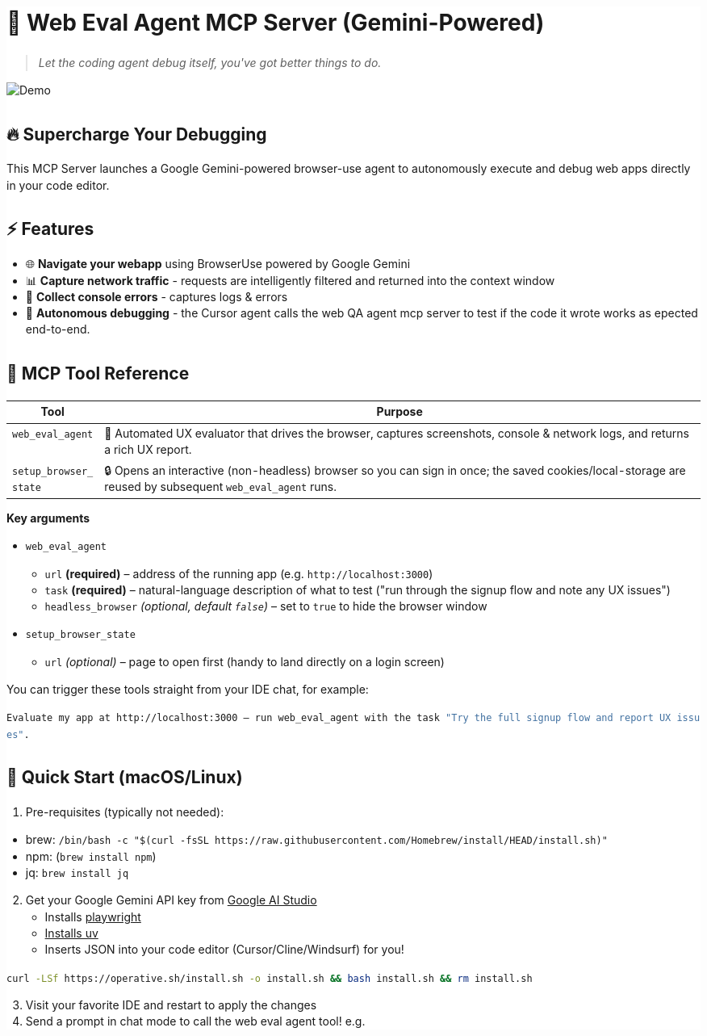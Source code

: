# 🚀 Web Eval Agent MCP Server (Gemini-Powered)

> *Let the coding agent debug itself, you've got better things to do.*

![Demo](./demo.gif)



## 🔥 Supercharge Your Debugging

This MCP Server launches a Google Gemini-powered browser-use agent to autonomously execute and debug web apps directly in your code editor.

## ⚡ Features

- 🌐 **Navigate your webapp** using BrowserUse powered by Google Gemini
- 📊 **Capture network traffic** - requests are intelligently filtered and returned into the context window
- 🚨 **Collect console errors** - captures logs & errors
- 🤖 **Autonomous debugging** - the Cursor agent calls the web QA agent mcp server to test if the code it wrote works as epected end-to-end.

## 🧰 MCP Tool Reference

| Tool | Purpose |
|------|---------|
| `web_eval_agent` | 🤖 Automated UX evaluator that drives the browser, captures screenshots, console & network logs, and returns a rich UX report. |
| `setup_browser_state` | 🔒 Opens an interactive (non-headless) browser so you can sign in once; the saved cookies/local-storage are reused by subsequent `web_eval_agent` runs. |

**Key arguments**

* `web_eval_agent`
  * `url` **(required)** – address of the running app (e.g. `http://localhost:3000`)
  * `task` **(required)** – natural-language description of what to test ("run through the signup flow and note any UX issues")
  * `headless_browser` *(optional, default `false`)* – set to `true` to hide the browser window

* `setup_browser_state`
  * `url` *(optional)* – page to open first (handy to land directly on a login screen)

You can trigger these tools straight from your IDE chat, for example:

```bash
Evaluate my app at http://localhost:3000 – run web_eval_agent with the task "Try the full signup flow and report UX issues".
```

## 🏁 Quick Start (macOS/Linux)

1. Pre-requisites (typically not needed):
 - brew: `/bin/bash -c "$(curl -fsSL https://raw.githubusercontent.com/Homebrew/install/HEAD/install.sh)"`
 - npm: (`brew install npm`)
 - jq: `brew install jq` 
2. Get your Google Gemini API key from [Google AI Studio](https://aistudio.google.com/app/apikey)
   - Installs [playwright](https://github.com/microsoft/playwright) 
   - [Installs uv](https://astral.sh/)
   - Inserts JSON into your code editor (Cursor/Cline/Windsurf) for you! 
```bash
curl -LSf https://operative.sh/install.sh -o install.sh && bash install.sh && rm install.sh
```
3. Visit your favorite IDE and restart to apply the changes
4. Send a prompt in chat mode to call the web eval agent tool! e.g. 
```bash
```